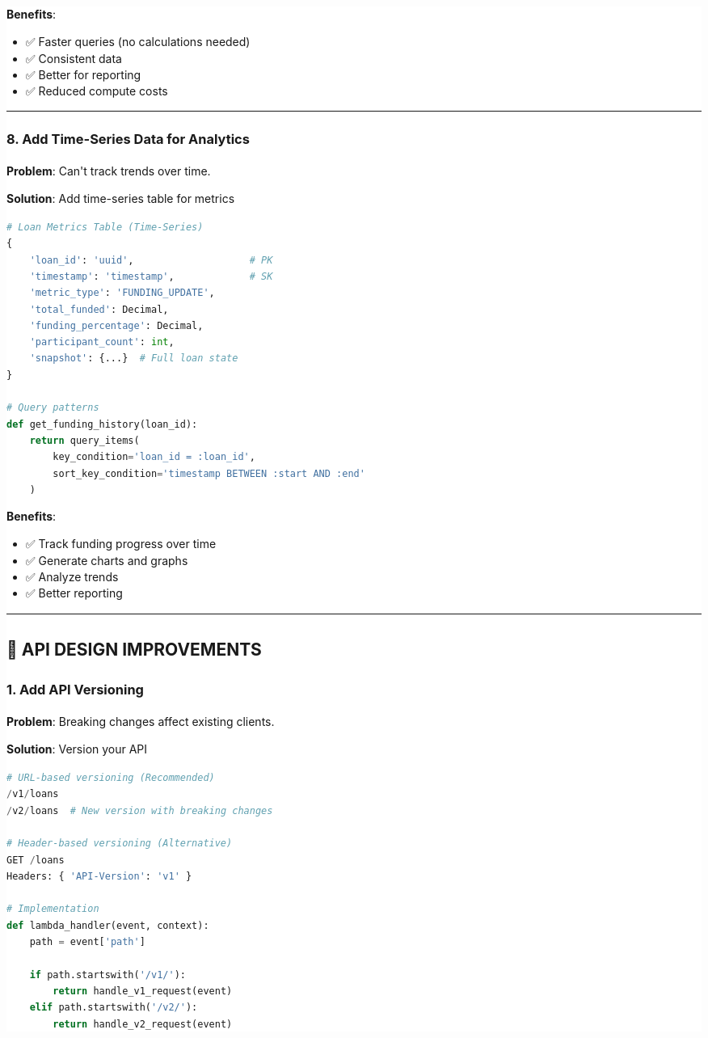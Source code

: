 **Benefits**:
- ✅ Faster queries (no calculations needed)
- ✅ Consistent data
- ✅ Better for reporting
- ✅ Reduced compute costs

---

### 8. **Add Time-Series Data for Analytics**

**Problem**: Can't track trends over time.

**Solution**: Add time-series table for metrics

```python
# Loan Metrics Table (Time-Series)
{
    'loan_id': 'uuid',                    # PK
    'timestamp': 'timestamp',             # SK
    'metric_type': 'FUNDING_UPDATE',
    'total_funded': Decimal,
    'funding_percentage': Decimal,
    'participant_count': int,
    'snapshot': {...}  # Full loan state
}

# Query patterns
def get_funding_history(loan_id):
    return query_items(
        key_condition='loan_id = :loan_id',
        sort_key_condition='timestamp BETWEEN :start AND :end'
    )
```

**Benefits**:
- ✅ Track funding progress over time
- ✅ Generate charts and graphs
- ✅ Analyze trends
- ✅ Better reporting

---

## 🔌 API DESIGN IMPROVEMENTS

### 1. **Add API Versioning**

**Problem**: Breaking changes affect existing clients.

**Solution**: Version your API

```python
# URL-based versioning (Recommended)
/v1/loans
/v2/loans  # New version with breaking changes

# Header-based versioning (Alternative)
GET /loans
Headers: { 'API-Version': 'v1' }

# Implementation
def lambda_handler(event, context):
    path = event['path']
    
    if path.startswith('/v1/'):
        return handle_v1_request(event)
    elif path.startswith('/v2/'):
        return handle_v2_request(event)
```